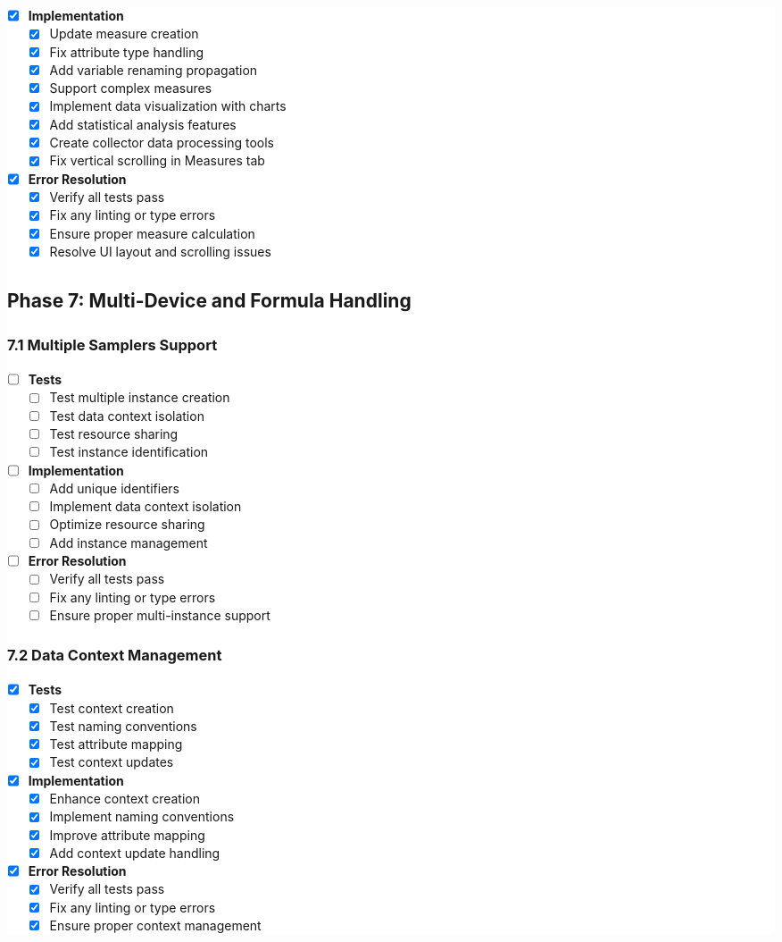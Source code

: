 - [x] **Implementation**
  - [x] Update measure creation
  - [x] Fix attribute type handling
  - [x] Add variable renaming propagation
  - [x] Support complex measures
  - [x] Implement data visualization with charts
  - [x] Add statistical analysis features
  - [x] Create collector data processing tools
  - [x] Fix vertical scrolling in Measures tab

- [x] **Error Resolution**
  - [x] Verify all tests pass
  - [x] Fix any linting or type errors
  - [x] Ensure proper measure calculation
  - [x] Resolve UI layout and scrolling issues

## Phase 7: Multi-Device and Formula Handling

### 7.1 Multiple Samplers Support

- [ ] **Tests**
  - [ ] Test multiple instance creation
  - [ ] Test data context isolation
  - [ ] Test resource sharing
  - [ ] Test instance identification

- [ ] **Implementation**
  - [ ] Add unique identifiers
  - [ ] Implement data context isolation
  - [ ] Optimize resource sharing
  - [ ] Add instance management

- [ ] **Error Resolution**
  - [ ] Verify all tests pass
  - [ ] Fix any linting or type errors
  - [ ] Ensure proper multi-instance support

### 7.2 Data Context Management

- [x] **Tests**
  - [x] Test context creation
  - [x] Test naming conventions
  - [x] Test attribute mapping
  - [x] Test context updates

- [x] **Implementation**
  - [x] Enhance context creation
  - [x] Implement naming conventions
  - [x] Improve attribute mapping
  - [x] Add context update handling

- [x] **Error Resolution**
  - [x] Verify all tests pass
  - [x] Fix any linting or type errors
  - [x] Ensure proper context management
